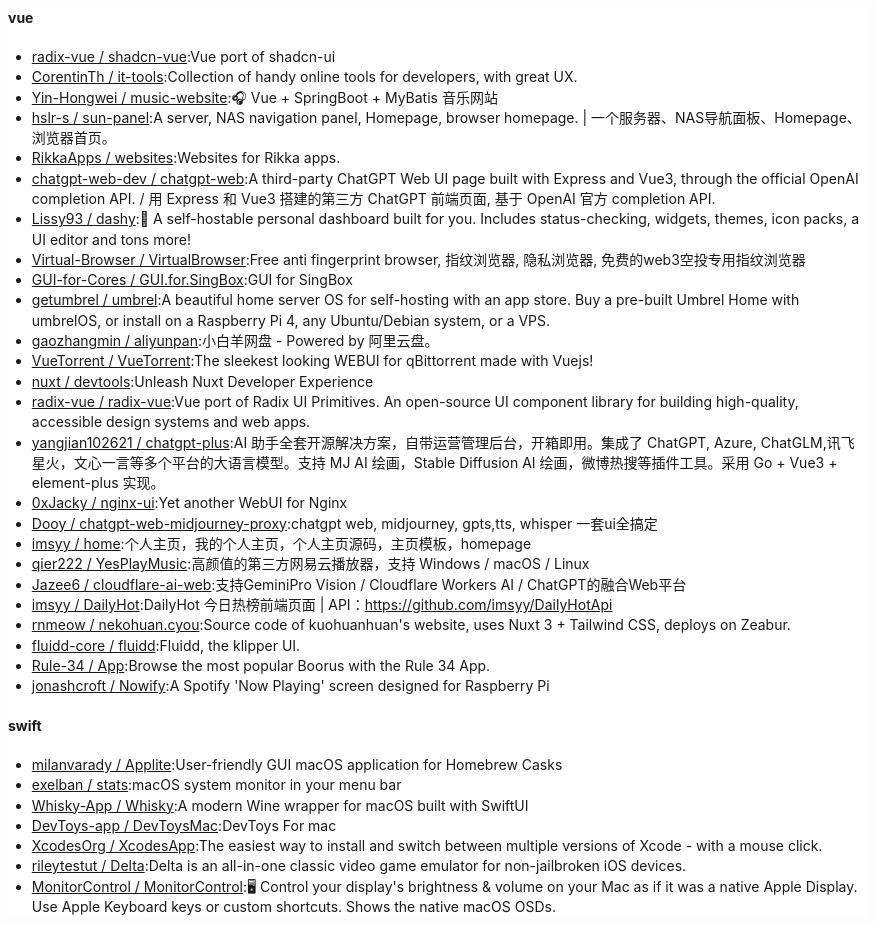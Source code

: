 #### vue
* [radix-vue / shadcn-vue](https://github.com/radix-vue/shadcn-vue):Vue port of shadcn-ui
* [CorentinTh / it-tools](https://github.com/CorentinTh/it-tools):Collection of handy online tools for developers, with great UX.
* [Yin-Hongwei / music-website](https://github.com/Yin-Hongwei/music-website):🎧 Vue + SpringBoot + MyBatis 音乐网站
* [hslr-s / sun-panel](https://github.com/hslr-s/sun-panel):A server, NAS navigation panel, Homepage, browser homepage. | 一个服务器、NAS导航面板、Homepage、浏览器首页。
* [RikkaApps / websites](https://github.com/RikkaApps/websites):Websites for Rikka apps.
* [chatgpt-web-dev / chatgpt-web](https://github.com/chatgpt-web-dev/chatgpt-web):A third-party ChatGPT Web UI page built with Express and Vue3, through the official OpenAI completion API. / 用 Express 和 Vue3 搭建的第三方 ChatGPT 前端页面, 基于 OpenAI 官方 completion API.
* [Lissy93 / dashy](https://github.com/Lissy93/dashy):🚀 A self-hostable personal dashboard built for you. Includes status-checking, widgets, themes, icon packs, a UI editor and tons more!
* [Virtual-Browser / VirtualBrowser](https://github.com/Virtual-Browser/VirtualBrowser):Free anti fingerprint browser, 指纹浏览器, 隐私浏览器, 免费的web3空投专用指纹浏览器
* [GUI-for-Cores / GUI.for.SingBox](https://github.com/GUI-for-Cores/GUI.for.SingBox):GUI for SingBox
* [getumbrel / umbrel](https://github.com/getumbrel/umbrel):A beautiful home server OS for self-hosting with an app store. Buy a pre-built Umbrel Home with umbrelOS, or install on a Raspberry Pi 4, any Ubuntu/Debian system, or a VPS.
* [gaozhangmin / aliyunpan](https://github.com/gaozhangmin/aliyunpan):小白羊网盘 - Powered by 阿里云盘。
* [VueTorrent / VueTorrent](https://github.com/VueTorrent/VueTorrent):The sleekest looking WEBUI for qBittorrent made with Vuejs!
* [nuxt / devtools](https://github.com/nuxt/devtools):Unleash Nuxt Developer Experience
* [radix-vue / radix-vue](https://github.com/radix-vue/radix-vue):Vue port of Radix UI Primitives. An open-source UI component library for building high-quality, accessible design systems and web apps.
* [yangjian102621 / chatgpt-plus](https://github.com/yangjian102621/chatgpt-plus):AI 助手全套开源解决方案，自带运营管理后台，开箱即用。集成了 ChatGPT, Azure, ChatGLM,讯飞星火，文心一言等多个平台的大语言模型。支持 MJ AI 绘画，Stable Diffusion AI 绘画，微博热搜等插件工具。采用 Go + Vue3 + element-plus 实现。
* [0xJacky / nginx-ui](https://github.com/0xJacky/nginx-ui):Yet another WebUI for Nginx
* [Dooy / chatgpt-web-midjourney-proxy](https://github.com/Dooy/chatgpt-web-midjourney-proxy):chatgpt web, midjourney, gpts,tts, whisper 一套ui全搞定
* [imsyy / home](https://github.com/imsyy/home):个人主页，我的个人主页，个人主页源码，主页模板，homepage
* [qier222 / YesPlayMusic](https://github.com/qier222/YesPlayMusic):高颜值的第三方网易云播放器，支持 Windows / macOS / Linux
* [Jazee6 / cloudflare-ai-web](https://github.com/Jazee6/cloudflare-ai-web):支持GeminiPro Vision / Cloudflare Workers AI / ChatGPT的融合Web平台
* [imsyy / DailyHot](https://github.com/imsyy/DailyHot):DailyHot 今日热榜前端页面 | API：https://github.com/imsyy/DailyHotApi
* [rnmeow / nekohuan.cyou](https://github.com/rnmeow/nekohuan.cyou):Source code of kuohuanhuan's website, uses Nuxt 3 + Tailwind CSS, deploys on Zeabur.
* [fluidd-core / fluidd](https://github.com/fluidd-core/fluidd):Fluidd, the klipper UI.
* [Rule-34 / App](https://github.com/Rule-34/App):Browse the most popular Boorus with the Rule 34 App.
* [jonashcroft / Nowify](https://github.com/jonashcroft/Nowify):A Spotify 'Now Playing' screen designed for Raspberry Pi

#### swift
* [milanvarady / Applite](https://github.com/milanvarady/Applite):User-friendly GUI macOS application for Homebrew Casks
* [exelban / stats](https://github.com/exelban/stats):macOS system monitor in your menu bar
* [Whisky-App / Whisky](https://github.com/Whisky-App/Whisky):A modern Wine wrapper for macOS built with SwiftUI
* [DevToys-app / DevToysMac](https://github.com/DevToys-app/DevToysMac):DevToys For mac
* [XcodesOrg / XcodesApp](https://github.com/XcodesOrg/XcodesApp):The easiest way to install and switch between multiple versions of Xcode - with a mouse click.
* [rileytestut / Delta](https://github.com/rileytestut/Delta):Delta is an all-in-one classic video game emulator for non-jailbroken iOS devices.
* [MonitorControl / MonitorControl](https://github.com/MonitorControl/MonitorControl):🖥 Control your display's brightness & volume on your Mac as if it was a native Apple Display. Use Apple Keyboard keys or custom shortcuts. Shows the native macOS OSDs.